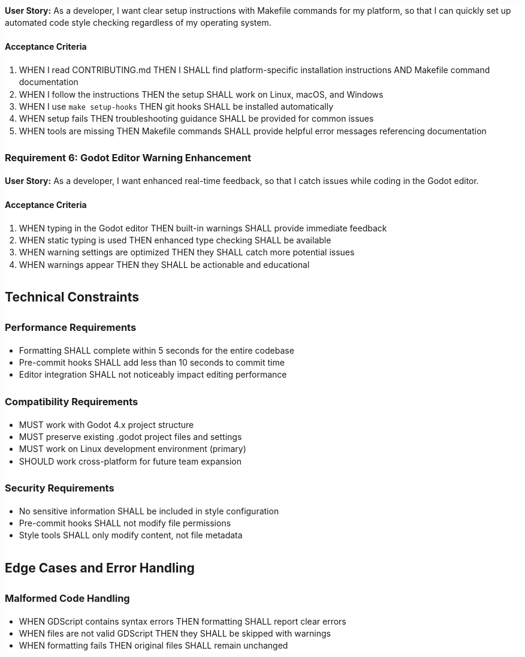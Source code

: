 **User Story:** As a developer, I want clear setup instructions with Makefile commands for my platform, so that I can quickly set up automated code style checking regardless of my operating system.

#### Acceptance Criteria

1. WHEN I read CONTRIBUTING.md THEN I SHALL find platform-specific installation instructions AND Makefile command documentation
2. WHEN I follow the instructions THEN the setup SHALL work on Linux, macOS, and Windows
3. WHEN I use `make setup-hooks` THEN git hooks SHALL be installed automatically
4. WHEN setup fails THEN troubleshooting guidance SHALL be provided for common issues
5. WHEN tools are missing THEN Makefile commands SHALL provide helpful error messages referencing documentation

### Requirement 6: Godot Editor Warning Enhancement

**User Story:** As a developer, I want enhanced real-time feedback, so that I catch issues while coding in the Godot editor.

#### Acceptance Criteria

1. WHEN typing in the Godot editor THEN built-in warnings SHALL provide immediate feedback
2. WHEN static typing is used THEN enhanced type checking SHALL be available
3. WHEN warning settings are optimized THEN they SHALL catch more potential issues
4. WHEN warnings appear THEN they SHALL be actionable and educational

## Technical Constraints

### Performance Requirements

- Formatting SHALL complete within 5 seconds for the entire codebase
- Pre-commit hooks SHALL add less than 10 seconds to commit time
- Editor integration SHALL not noticeably impact editing performance

### Compatibility Requirements

- MUST work with Godot 4.x project structure
- MUST preserve existing .godot project files and settings
- MUST work on Linux development environment (primary)
- SHOULD work cross-platform for future team expansion

### Security Requirements

- No sensitive information SHALL be included in style configuration
- Pre-commit hooks SHALL not modify file permissions
- Style tools SHALL only modify content, not file metadata

## Edge Cases and Error Handling

### Malformed Code Handling

- WHEN GDScript contains syntax errors THEN formatting SHALL report clear errors
- WHEN files are not valid GDScript THEN they SHALL be skipped with warnings
- WHEN formatting fails THEN original files SHALL remain unchanged
